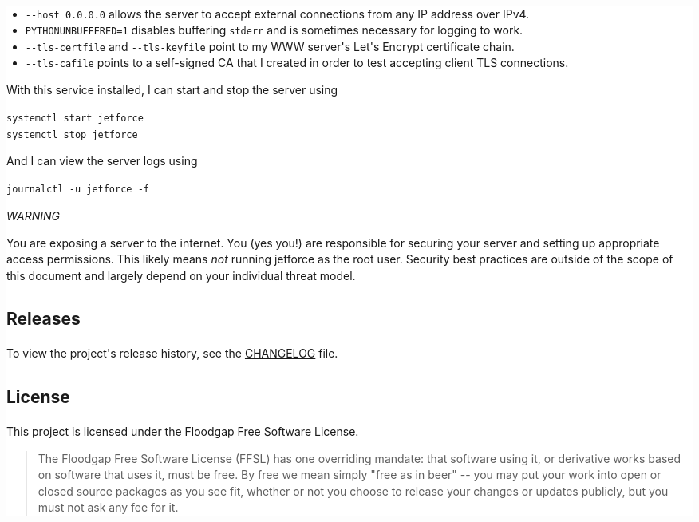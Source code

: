 - ``--host 0.0.0.0`` allows the server to accept external connections from any
  IP address over IPv4.
- ``PYTHONUNBUFFERED=1`` disables buffering `stderr` and is sometimes necessary
  for logging to work.
- ``--tls-certfile`` and ``--tls-keyfile`` point to my WWW server's Let's Encrypt
  certificate chain.
- ``--tls-cafile`` points to a self-signed CA that I created in order to test
  accepting client TLS connections. 

With this service installed, I can start and stop the server using

```
systemctl start jetforce
systemctl stop jetforce
```

And I can view the server logs using

```
journalctl -u jetforce -f
```

*WARNING*

You are exposing a server to the internet. You (yes you!) are responsible for
securing your server and setting up appropriate access permissions. This likely means
*not* running jetforce as the root user. Security best practices are outside of the
scope of this document and largely depend on your individual threat model.

## Releases

To view the project's release history, see the [CHANGELOG](CHANGELOG.md) file.

## License

This project is licensed under the [Floodgap Free Software License](https://www.floodgap.com/software/ffsl/license.html).

> The Floodgap Free Software License (FFSL) has one overriding mandate: that software
> using it, or derivative works based on software that uses it, must be free. By free
> we mean simply "free as in beer" -- you may put your work into open or closed source
> packages as you see fit, whether or not you choose to release your changes or updates
> publicly, but you must not ask any fee for it.
